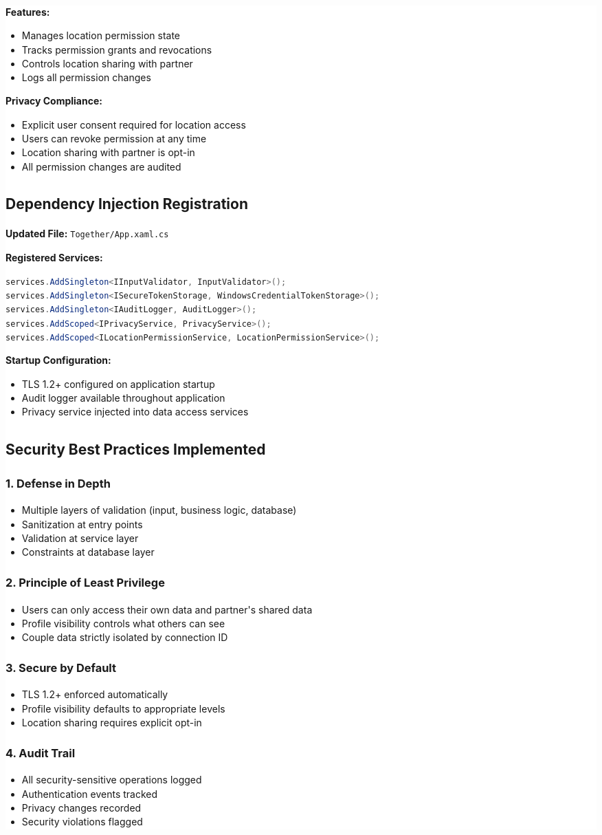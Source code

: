 **Features:**
- Manages location permission state
- Tracks permission grants and revocations
- Controls location sharing with partner
- Logs all permission changes

**Privacy Compliance:**
- Explicit user consent required for location access
- Users can revoke permission at any time
- Location sharing with partner is opt-in
- All permission changes are audited

## Dependency Injection Registration

**Updated File:** `Together/App.xaml.cs`

**Registered Services:**
```csharp
services.AddSingleton<IInputValidator, InputValidator>();
services.AddSingleton<ISecureTokenStorage, WindowsCredentialTokenStorage>();
services.AddSingleton<IAuditLogger, AuditLogger>();
services.AddScoped<IPrivacyService, PrivacyService>();
services.AddScoped<ILocationPermissionService, LocationPermissionService>();
```

**Startup Configuration:**
- TLS 1.2+ configured on application startup
- Audit logger available throughout application
- Privacy service injected into data access services

## Security Best Practices Implemented

### 1. Defense in Depth
- Multiple layers of validation (input, business logic, database)
- Sanitization at entry points
- Validation at service layer
- Constraints at database layer

### 2. Principle of Least Privilege
- Users can only access their own data and partner's shared data
- Profile visibility controls what others can see
- Couple data strictly isolated by connection ID

### 3. Secure by Default
- TLS 1.2+ enforced automatically
- Profile visibility defaults to appropriate levels
- Location sharing requires explicit opt-in

### 4. Audit Trail
- All security-sensitive operations logged
- Authentication events tracked
- Privacy changes recorded
- Security violations flagged
